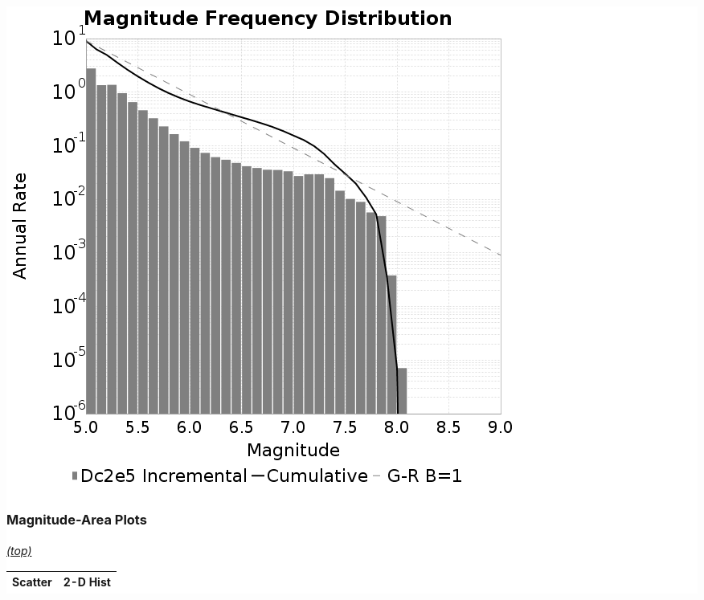 ![MFD](resources/mfd.png)
### Magnitude-Area Plots
*[(top)](#dc2e5)*

| Scatter | 2-D Hist |
|-----|-----|